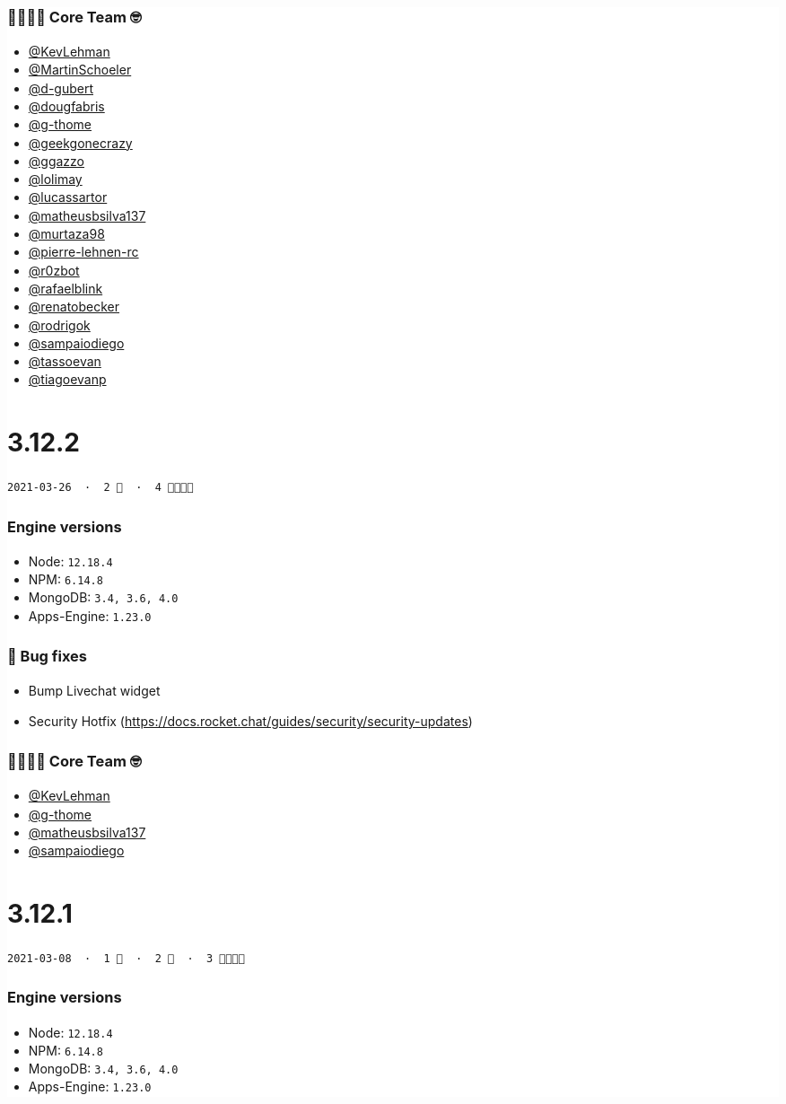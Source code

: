 ### 👩‍💻👨‍💻 Core Team 🤓

- [@KevLehman](https://github.com/KevLehman)
- [@MartinSchoeler](https://github.com/MartinSchoeler)
- [@d-gubert](https://github.com/d-gubert)
- [@dougfabris](https://github.com/dougfabris)
- [@g-thome](https://github.com/g-thome)
- [@geekgonecrazy](https://github.com/geekgonecrazy)
- [@ggazzo](https://github.com/ggazzo)
- [@lolimay](https://github.com/lolimay)
- [@lucassartor](https://github.com/lucassartor)
- [@matheusbsilva137](https://github.com/matheusbsilva137)
- [@murtaza98](https://github.com/murtaza98)
- [@pierre-lehnen-rc](https://github.com/pierre-lehnen-rc)
- [@r0zbot](https://github.com/r0zbot)
- [@rafaelblink](https://github.com/rafaelblink)
- [@renatobecker](https://github.com/renatobecker)
- [@rodrigok](https://github.com/rodrigok)
- [@sampaiodiego](https://github.com/sampaiodiego)
- [@tassoevan](https://github.com/tassoevan)
- [@tiagoevanp](https://github.com/tiagoevanp)

# 3.12.2
`2021-03-26  ·  2 🐛  ·  4 👩‍💻👨‍💻`

### Engine versions
- Node: `12.18.4`
- NPM: `6.14.8`
- MongoDB: `3.4, 3.6, 4.0`
- Apps-Engine: `1.23.0`

### 🐛 Bug fixes


- Bump Livechat widget

- Security Hotfix (https://docs.rocket.chat/guides/security/security-updates)

### 👩‍💻👨‍💻 Core Team 🤓

- [@KevLehman](https://github.com/KevLehman)
- [@g-thome](https://github.com/g-thome)
- [@matheusbsilva137](https://github.com/matheusbsilva137)
- [@sampaiodiego](https://github.com/sampaiodiego)

# 3.12.1
`2021-03-08  ·  1 🚀  ·  2 🐛  ·  3 👩‍💻👨‍💻`

### Engine versions
- Node: `12.18.4`
- NPM: `6.14.8`
- MongoDB: `3.4, 3.6, 4.0`
- Apps-Engine: `1.23.0`
